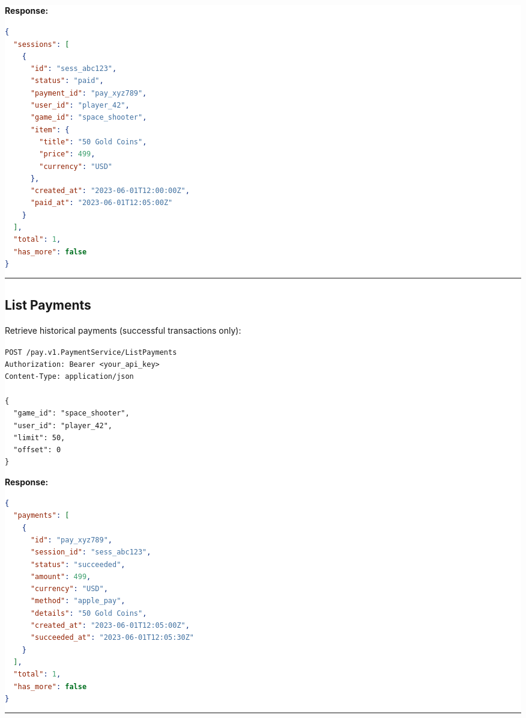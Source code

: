 **Response:**
```json
{
  "sessions": [
    {
      "id": "sess_abc123",
      "status": "paid",
      "payment_id": "pay_xyz789",
      "user_id": "player_42",
      "game_id": "space_shooter",
      "item": {
        "title": "50 Gold Coins",
        "price": 499,
        "currency": "USD"
      },
      "created_at": "2023-06-01T12:00:00Z",
      "paid_at": "2023-06-01T12:05:00Z"
    }
  ],
  "total": 1,
  "has_more": false
}
```

---

## List Payments

Retrieve historical payments (successful transactions only):

```http
POST /pay.v1.PaymentService/ListPayments
Authorization: Bearer <your_api_key>
Content-Type: application/json

{
  "game_id": "space_shooter",
  "user_id": "player_42",
  "limit": 50,
  "offset": 0
}
```

**Response:**
```json
{
  "payments": [
    {
      "id": "pay_xyz789",
      "session_id": "sess_abc123",
      "status": "succeeded",
      "amount": 499,
      "currency": "USD",
      "method": "apple_pay",
      "details": "50 Gold Coins",
      "created_at": "2023-06-01T12:05:00Z",
      "succeeded_at": "2023-06-01T12:05:30Z"
    }
  ],
  "total": 1,
  "has_more": false
}
```

---